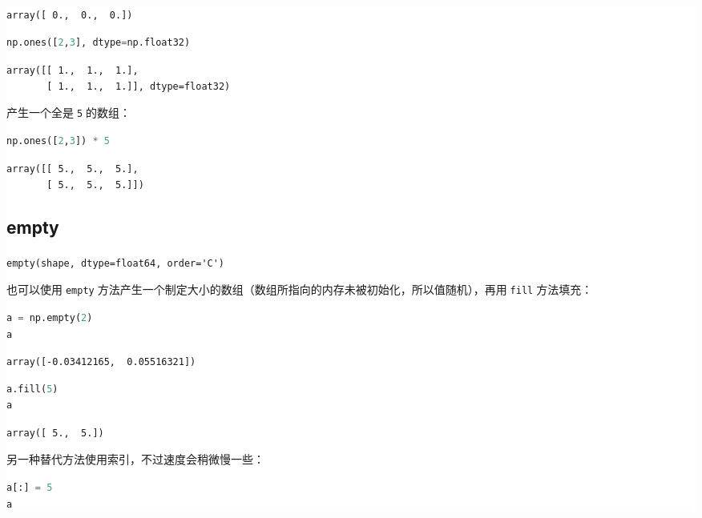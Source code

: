 


    array([ 0.,  0.,  0.])




```python
np.ones([2,3], dtype=np.float32)
```




    array([[ 1.,  1.,  1.],
           [ 1.,  1.,  1.]], dtype=float32)



产生一个全是 `5` 的数组：


```python
np.ones([2,3]) * 5
```




    array([[ 5.,  5.,  5.],
           [ 5.,  5.,  5.]])



## empty

    empty(shape, dtype=float64, order='C')

也可以使用 `empty` 方法产生一个制定大小的数组（数组所指向的内存未被初始化，所以值随机），再用 `fill` 方法填充：


```python
a = np.empty(2)
a
```




    array([-0.03412165,  0.05516321])




```python
a.fill(5)
a
```




    array([ 5.,  5.])



另一种替代方法使用索引，不过速度会稍微慢一些：


```python
a[:] = 5
a
```
